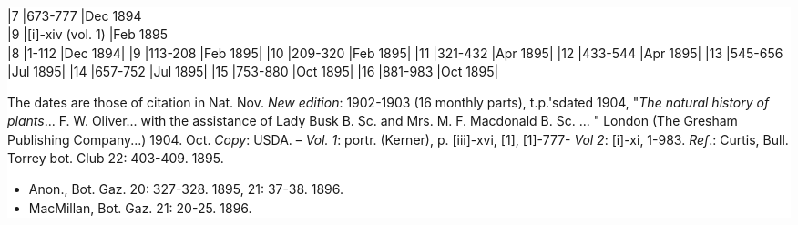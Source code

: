 |7	|673-777	|Dec 1894	
|9	|\[i\]-xiv (vol. 1)	|Feb 1895	
|8	|1-112	|Dec 1894|
|9	|113-208	|Feb 1895|
|10	|209-320	|Feb 1895|
|11	|321-432	|Apr 1895|
|12	|433-544	|Apr 1895|
|13	|545-656	|Jul 1895|
|14	|657-752	|Jul 1895|
|15	|753-880	|Oct 1895|
|16	|881-983	|Oct 1895|

The dates are those of citation in Nat. Nov.
*New edition*: 1902-1903 (16 monthly parts), t.p.'sdated 1904, "*The natural history of plants*... F. W. Oliver... with the assistance of Lady Busk B. Sc. and Mrs. M. F. Macdonald B. Sc. ... " London (The Gresham Publishing Company...) 1904. Oct. *Copy*: USDA. – *Vol. 1*: portr. (Kerner), p. \[iii\]-xvi, \[1\], \[1\]-777- *Vol 2*: \[i\]-xi, 1-983.
*Ref*.: Curtis, Bull. Torrey bot. Club 22: 403-409. 1895.
- Anon., Bot. Gaz. 20: 327-328. 1895, 21: 37-38. 1896.
- MacMillan, Bot. Gaz. 21: 20-25. 1896.

